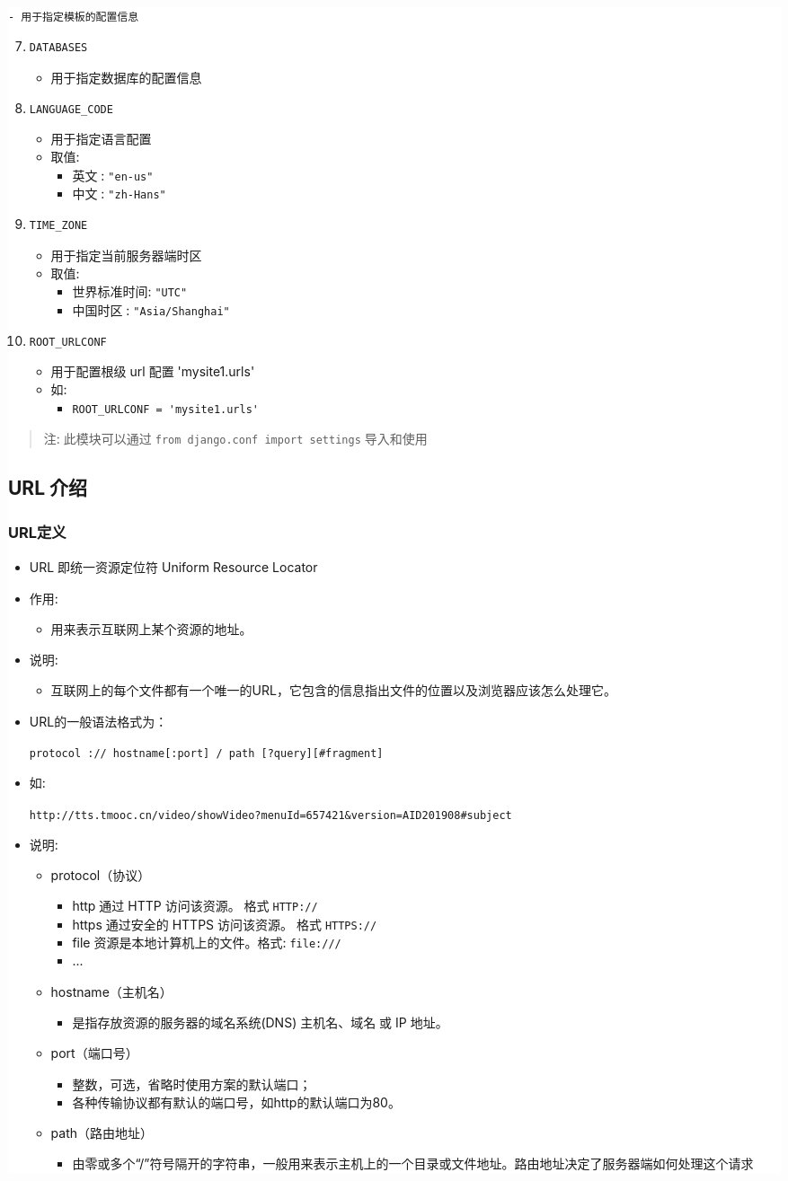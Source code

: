     - 用于指定模板的配置信息
7. `DATABASES`
   
    - 用于指定数据库的配置信息
8. `LANGUAGE_CODE`
   
    - 用于指定语言配置
    - 取值:
        - 英文 : `"en-us"`
        - 中文 : `"zh-Hans"`
9. `TIME_ZONE`
   
    - 用于指定当前服务器端时区
    - 取值:
        - 世界标准时间: `"UTC"`
        - 中国时区 : `"Asia/Shanghai"`
10. `ROOT_URLCONF`
    
    - 用于配置根级 url 配置 'mysite1.urls'
    - 如:
        - `ROOT_URLCONF = 'mysite1.urls'`
> 注: 此模块可以通过 `from django.conf import settings` 导入和使用

## URL 介绍

### URL定义

- URL 即统一资源定位符 Uniform Resource Locator
- 作用:
  
    - 用来表示互联网上某个资源的地址。
- 说明:
  
    - 互联网上的每个文件都有一个唯一的URL，它包含的信息指出文件的位置以及浏览器应该怎么处理它。
- URL的一般语法格式为：
    ```
    protocol :// hostname[:port] / path [?query][#fragment]
    ```
- 如:
    ```
    http://tts.tmooc.cn/video/showVideo?menuId=657421&version=AID201908#subject
    ```

- 说明:
    - protocol（协议）
        - http 通过 HTTP 访问该资源。 格式 `HTTP://`
        - https 通过安全的 HTTPS 访问该资源。 格式 `HTTPS://`
        - file 资源是本地计算机上的文件。格式: `file:///`
        - ...

    - hostname（主机名）
        - 是指存放资源的服务器的域名系统(DNS) 主机名、域名 或 IP 地址。
        
    - port（端口号）
        - 整数，可选，省略时使用方案的默认端口；
        - 各种传输协议都有默认的端口号，如http的默认端口为80。
    - path（路由地址）
        - 由零或多个“/”符号隔开的字符串，一般用来表示主机上的一个目录或文件地址。路由地址决定了服务器端如何处理这个请求
